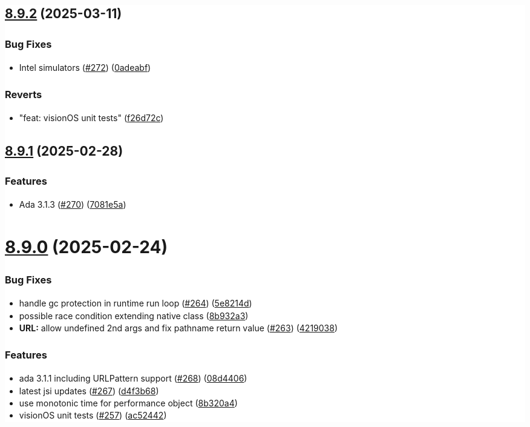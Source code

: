 ## [8.9.2](https://github.com/NativeScript/ios/compare/v8.9.1...v8.9.2) (2025-03-11)


### Bug Fixes

* Intel simulators ([#272](https://github.com/NativeScript/ios/issues/272)) ([0adeabf](https://github.com/NativeScript/ios/commit/0adeabf24aab579bdc10900495a46e9b8287b5d9))


### Reverts

* "feat: visionOS unit tests" ([f26d72c](https://github.com/NativeScript/ios/commit/f26d72c769c936b3ead647933f5da1af6c5c4434))



## [8.9.1](https://github.com/NativeScript/ios/compare/v8.9.0...v8.9.1) (2025-02-28)


### Features

* Ada 3.1.3 ([#270](https://github.com/NativeScript/ios/issues/270)) ([7081e5a](https://github.com/NativeScript/ios/commit/7081e5a50ee34f1d9edc1a6c3ae8a0cdbace30ec))



# [8.9.0](https://github.com/NativeScript/ios/compare/v8.8.2...v8.9.0) (2025-02-24)


### Bug Fixes

* handle gc protection in runtime run loop ([#264](https://github.com/NativeScript/ios/issues/264)) ([5e8214d](https://github.com/NativeScript/ios/commit/5e8214dc7fffa91abd6c870b294259583ec50ce7))
* possible race condition extending native class ([8b932a3](https://github.com/NativeScript/ios/commit/8b932a31fe735c69b9d72b76eb106037653764ce))
* **URL:** allow undefined 2nd args and fix pathname return value ([#263](https://github.com/NativeScript/ios/issues/263)) ([4219038](https://github.com/NativeScript/ios/commit/42190388ddfbd42ad3b87244f5f317860f43c327))


### Features

* ada 3.1.1 including URLPattern support ([#268](https://github.com/NativeScript/ios/issues/268)) ([08d4406](https://github.com/NativeScript/ios/commit/08d4406d36545117a5a7be2db900394f106c4ec2))
* latest jsi updates ([#267](https://github.com/NativeScript/ios/issues/267)) ([d4f3b68](https://github.com/NativeScript/ios/commit/d4f3b680ba77823d9e03b82548ead26706993b99))
* use monotonic time for performance object ([8b320a4](https://github.com/NativeScript/ios/commit/8b320a4b15a216d27d43acfda44cd068d84f6e65))
* visionOS unit tests ([#257](https://github.com/NativeScript/ios/issues/257)) ([ac52442](https://github.com/NativeScript/ios/commit/ac524426242049db2844576cc4f6d4f8776e71d5))
